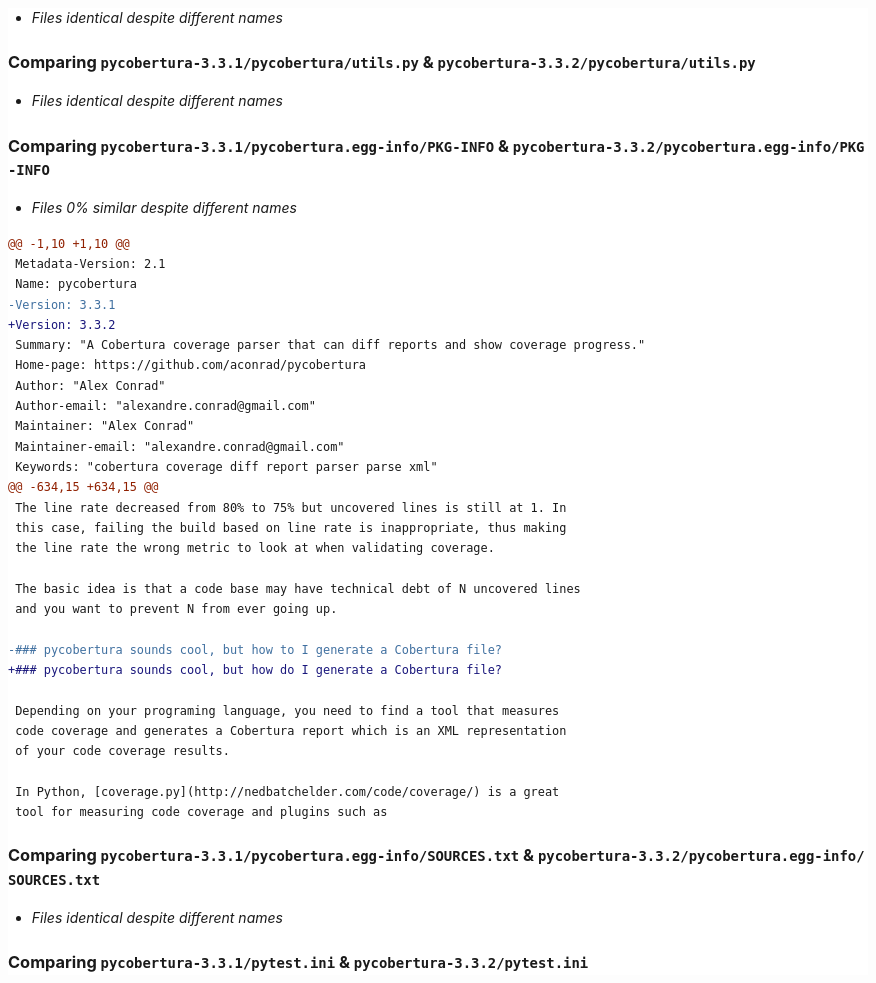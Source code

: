  * *Files identical despite different names*

### Comparing `pycobertura-3.3.1/pycobertura/utils.py` & `pycobertura-3.3.2/pycobertura/utils.py`

 * *Files identical despite different names*

### Comparing `pycobertura-3.3.1/pycobertura.egg-info/PKG-INFO` & `pycobertura-3.3.2/pycobertura.egg-info/PKG-INFO`

 * *Files 0% similar despite different names*

```diff
@@ -1,10 +1,10 @@
 Metadata-Version: 2.1
 Name: pycobertura
-Version: 3.3.1
+Version: 3.3.2
 Summary: "A Cobertura coverage parser that can diff reports and show coverage progress."
 Home-page: https://github.com/aconrad/pycobertura
 Author: "Alex Conrad"
 Author-email: "alexandre.conrad@gmail.com"
 Maintainer: "Alex Conrad"
 Maintainer-email: "alexandre.conrad@gmail.com"
 Keywords: "cobertura coverage diff report parser parse xml"
@@ -634,15 +634,15 @@
 The line rate decreased from 80% to 75% but uncovered lines is still at 1. In
 this case, failing the build based on line rate is inappropriate, thus making
 the line rate the wrong metric to look at when validating coverage.
 
 The basic idea is that a code base may have technical debt of N uncovered lines
 and you want to prevent N from ever going up.
 
-### pycobertura sounds cool, but how to I generate a Cobertura file?
+### pycobertura sounds cool, but how do I generate a Cobertura file?
 
 Depending on your programing language, you need to find a tool that measures
 code coverage and generates a Cobertura report which is an XML representation
 of your code coverage results.
 
 In Python, [coverage.py](http://nedbatchelder.com/code/coverage/) is a great
 tool for measuring code coverage and plugins such as
```

### Comparing `pycobertura-3.3.1/pycobertura.egg-info/SOURCES.txt` & `pycobertura-3.3.2/pycobertura.egg-info/SOURCES.txt`

 * *Files identical despite different names*

### Comparing `pycobertura-3.3.1/pytest.ini` & `pycobertura-3.3.2/pytest.ini`
